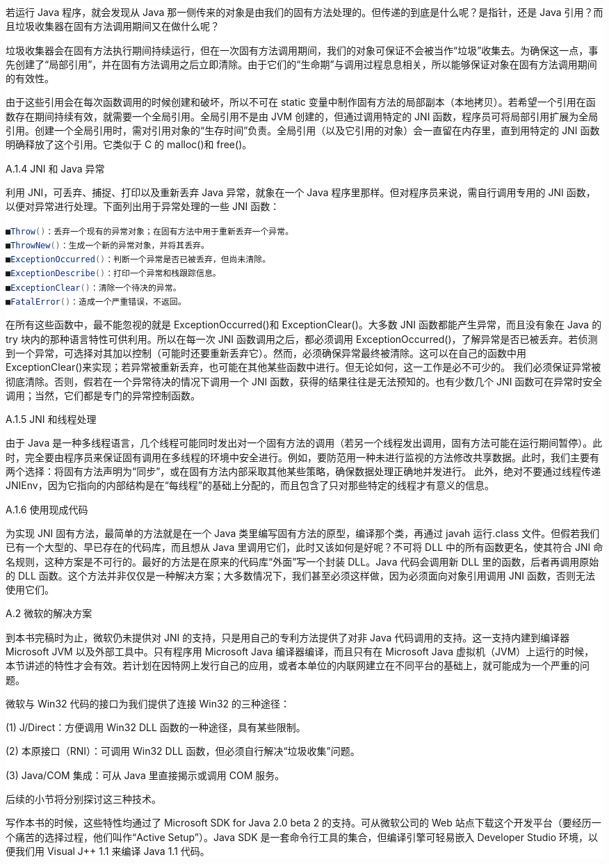 若运行 Java 程序，就会发现从 Java 那一侧传来的对象是由我们的固有方法处理的。但传递的到底是什么呢？是指针，还是 Java 引用？而且垃圾收集器在固有方法调用期间又在做什么呢？

垃圾收集器会在固有方法执行期间持续运行，但在一次固有方法调用期间，我们的对象可保证不会被当作“垃圾”收集去。为确保这一点，事先创建了“局部引用”，并在固有方法调用之后立即清除。由于它们的“生命期”与调用过程息息相关，所以能够保证对象在固有方法调用期间的有效性。

由于这些引用会在每次函数调用的时候创建和破坏，所以不可在 static 变量中制作固有方法的局部副本（本地拷贝）。若希望一个引用在函数存在期间持续有效，就需要一个全局引用。全局引用不是由 JVM 创建的，但通过调用特定的 JNI 函数，程序员可将局部引用扩展为全局引用。创建一个全局引用时，需对引用对象的“生存时间”负责。全局引用（以及它引用的对象）会一直留在内存里，直到用特定的 JNI 函数明确释放了这个引用。它类似于 C 的 malloc()和 free()。

A.1.4 JNI 和 Java 异常

利用 JNI，可丢弃、捕捉、打印以及重新丢弃 Java 异常，就象在一个 Java 程序里那样。但对程序员来说，需自行调用专用的 JNI 函数，以便对异常进行处理。下面列出用于异常处理的一些 JNI 函数：

```java
■Throw()：丢弃一个现有的异常对象；在固有方法中用于重新丢弃一个异常。
■ThrowNew()：生成一个新的异常对象，并将其丢弃。
■ExceptionOccurred()：判断一个异常是否已被丢弃，但尚未清除。
■ExceptionDescribe()：打印一个异常和栈跟踪信息。
■ExceptionClear()：清除一个待决的异常。
■FatalError()：造成一个严重错误，不返回。
```

在所有这些函数中，最不能忽视的就是 ExceptionOccurred()和 ExceptionClear()。大多数 JNI 函数都能产生异常，而且没有象在 Java 的 try 块内的那种语言特性可供利用。所以在每一次 JNI 函数调用之后，都必须调用 ExceptionOccurred()，了解异常是否已被丢弃。若侦测到一个异常，可选择对其加以控制（可能时还要重新丢弃它）。然而，必须确保异常最终被清除。这可以在自己的函数中用 ExceptionClear()来实现；若异常被重新丢弃，也可能在其他某些函数中进行。但无论如何，这一工作是必不可少的。
我们必须保证异常被彻底清除。否则，假若在一个异常待决的情况下调用一个 JNI 函数，获得的结果往往是无法预知的。也有少数几个 JNI 函数可在异常时安全调用；当然，它们都是专门的异常控制函数。

A.1.5 JNI 和线程处理

由于 Java 是一种多线程语言，几个线程可能同时发出对一个固有方法的调用（若另一个线程发出调用，固有方法可能在运行期间暂停）。此时，完全要由程序员来保证固有调用在多线程的环境中安全进行。例如，要防范用一种未进行监视的方法修改共享数据。此时，我们主要有两个选择：将固有方法声明为“同步”，或在固有方法内部采取其他某些策略，确保数据处理正确地并发进行。
此外，绝对不要通过线程传递 JNIEnv，因为它指向的内部结构是在“每线程”的基础上分配的，而且包含了只对那些特定的线程才有意义的信息。

A.1.6 使用现成代码

为实现 JNI 固有方法，最简单的方法就是在一个 Java 类里编写固有方法的原型，编译那个类，再通过 javah 运行.class 文件。但假若我们已有一个大型的、早已存在的代码库，而且想从 Java 里调用它们，此时又该如何是好呢？不可将 DLL 中的所有函数更名，使其符合 JNI 命名规则，这种方案是不可行的。最好的方法是在原来的代码库“外面”写一个封装 DLL。Java 代码会调用新 DLL 里的函数，后者再调用原始的 DLL 函数。这个方法并非仅仅是一种解决方案；大多数情况下，我们甚至必须这样做，因为必须面向对象引用调用 JNI 函数，否则无法使用它们。

A.2 微软的解决方案

到本书完稿时为止，微软仍未提供对 JNI 的支持，只是用自己的专利方法提供了对非 Java 代码调用的支持。这一支持内建到编译器 Microsoft JVM 以及外部工具中。只有程序用 Microsoft Java 编译器编译，而且只有在 Microsoft Java 虚拟机（JVM）上运行的时候，本节讲述的特性才会有效。若计划在因特网上发行自己的应用，或者本单位的内联网建立在不同平台的基础上，就可能成为一个严重的问题。

微软与 Win32 代码的接口为我们提供了连接 Win32 的三种途径：

(1) J/Direct：方便调用 Win32 DLL 函数的一种途径，具有某些限制。

(2) 本原接口（RNI）：可调用 Win32 DLL 函数，但必须自行解决“垃圾收集”问题。

(3) Java/COM 集成：可从 Java 里直接揭示或调用 COM 服务。

后续的小节将分别探讨这三种技术。

写作本书的时候，这些特性均通过了 Microsoft SDK for Java 2.0 beta 2 的支持。可从微软公司的 Web 站点下载这个开发平台（要经历一个痛苦的选择过程，他们叫作“Active Setup”）。Java SDK 是一套命令行工具的集合，但编译引擎可轻易嵌入 Developer Studio 环境，以便我们用 Visual J++ 1.1 来编译 Java 1.1 代码。
